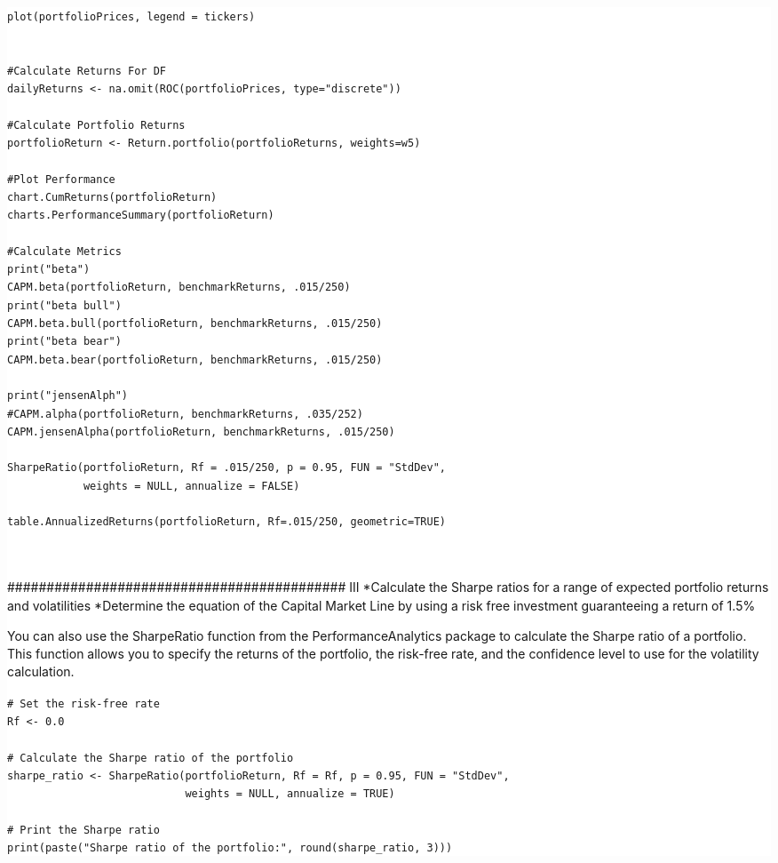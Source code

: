 ```{r}
plot(portfolioPrices, legend = tickers)


#Calculate Returns For DF
dailyReturns <- na.omit(ROC(portfolioPrices, type="discrete"))

#Calculate Portfolio Returns
portfolioReturn <- Return.portfolio(portfolioReturns, weights=w5)

#Plot Performance
chart.CumReturns(portfolioReturn)
charts.PerformanceSummary(portfolioReturn)

#Calculate Metrics 
print("beta")
CAPM.beta(portfolioReturn, benchmarkReturns, .015/250)
print("beta bull")
CAPM.beta.bull(portfolioReturn, benchmarkReturns, .015/250)
print("beta bear")
CAPM.beta.bear(portfolioReturn, benchmarkReturns, .015/250)

print("jensenAlph")
#CAPM.alpha(portfolioReturn, benchmarkReturns, .035/252)
CAPM.jensenAlpha(portfolioReturn, benchmarkReturns, .015/250)

SharpeRatio(portfolioReturn, Rf = .015/250, p = 0.95, FUN = "StdDev",
            weights = NULL, annualize = FALSE)

table.AnnualizedReturns(portfolioReturn, Rf=.015/250, geometric=TRUE)



```


###########################################
III
  *Calculate the Sharpe ratios for a range of expected portfolio returns and volatilities 
  *Determine the equation of the Capital Market Line by using a risk free investment guaranteeing a return of 1.5%
  
  
You can also use the SharpeRatio function from the PerformanceAnalytics package to calculate the Sharpe ratio of a portfolio. This function allows you to specify the returns of the portfolio, the risk-free rate, and the confidence level to use for the volatility calculation.

```{r}
# Set the risk-free rate
Rf <- 0.0

# Calculate the Sharpe ratio of the portfolio
sharpe_ratio <- SharpeRatio(portfolioReturn, Rf = Rf, p = 0.95, FUN = "StdDev",
                            weights = NULL, annualize = TRUE)

# Print the Sharpe ratio
print(paste("Sharpe ratio of the portfolio:", round(sharpe_ratio, 3)))
```
